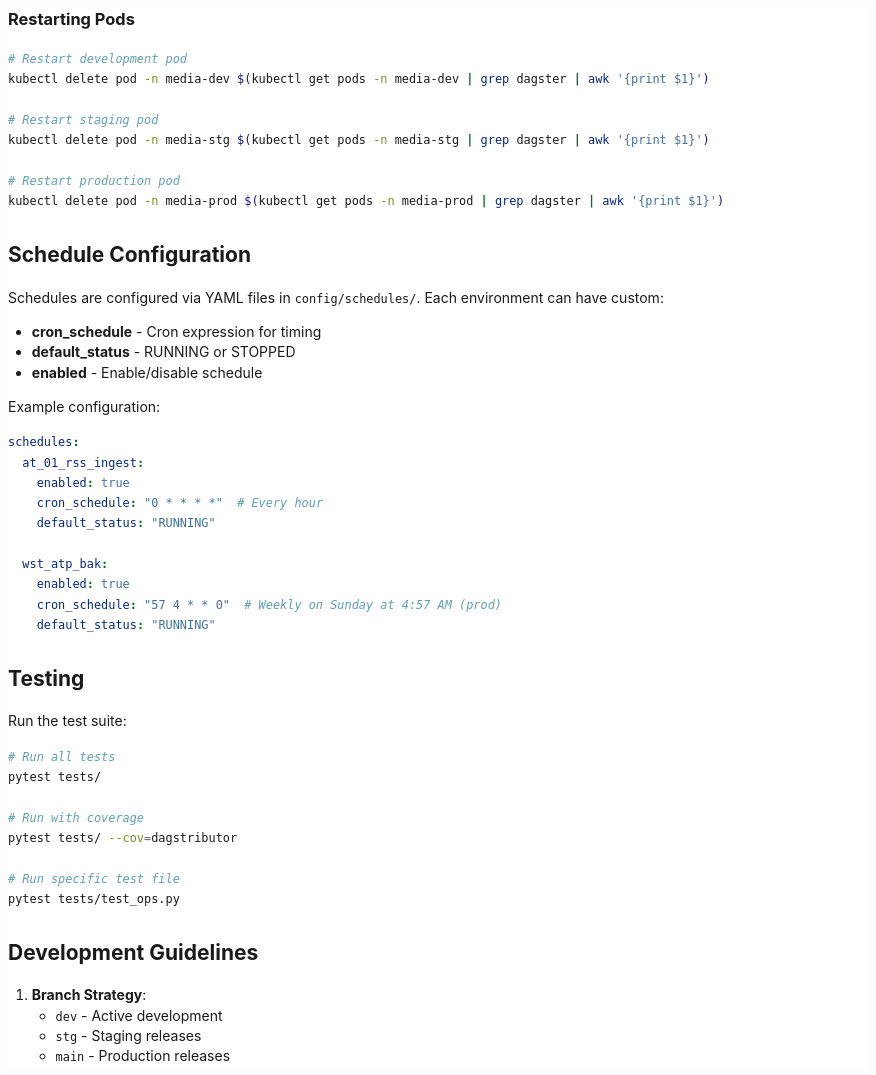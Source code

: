 ### Restarting Pods

```bash
# Restart development pod
kubectl delete pod -n media-dev $(kubectl get pods -n media-dev | grep dagster | awk '{print $1}')

# Restart staging pod  
kubectl delete pod -n media-stg $(kubectl get pods -n media-stg | grep dagster | awk '{print $1}')

# Restart production pod
kubectl delete pod -n media-prod $(kubectl get pods -n media-prod | grep dagster | awk '{print $1}')
```

## Schedule Configuration

Schedules are configured via YAML files in `config/schedules/`. Each environment can have custom:
- **cron_schedule** - Cron expression for timing
- **default_status** - RUNNING or STOPPED
- **enabled** - Enable/disable schedule

Example configuration:
```yaml
schedules:
  at_01_rss_ingest:
    enabled: true
    cron_schedule: "0 * * * *"  # Every hour
    default_status: "RUNNING"
    
  wst_atp_bak:
    enabled: true
    cron_schedule: "57 4 * * 0"  # Weekly on Sunday at 4:57 AM (prod)
    default_status: "RUNNING"
```

## Testing

Run the test suite:
```bash
# Run all tests
pytest tests/

# Run with coverage
pytest tests/ --cov=dagstributor

# Run specific test file
pytest tests/test_ops.py
```

## Development Guidelines

1. **Branch Strategy**:
   - `dev` - Active development
   - `stg` - Staging releases
   - `main` - Production releases

